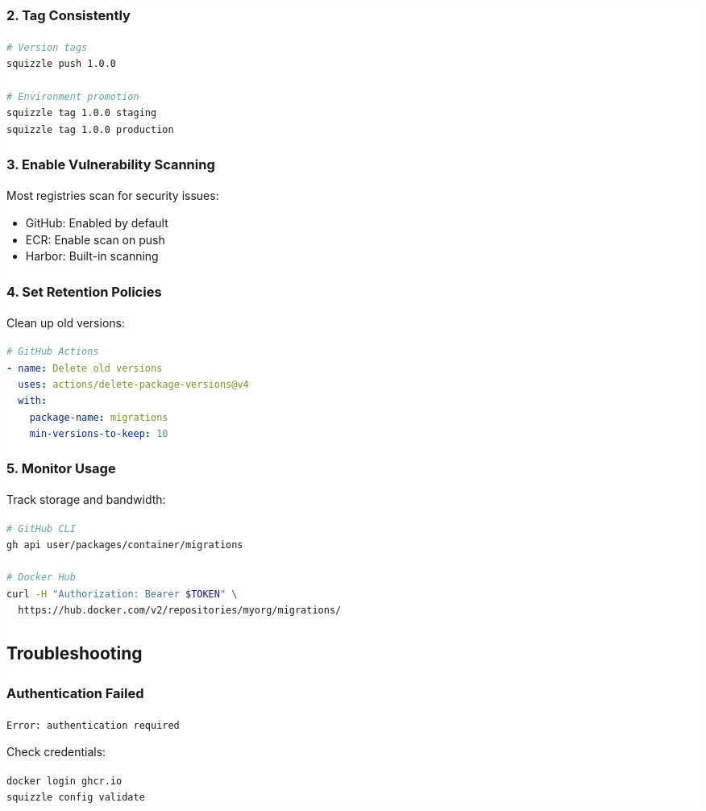 ### 2. Tag Consistently

```bash
# Version tags
squizzle push 1.0.0

# Environment promotion
squizzle tag 1.0.0 staging
squizzle tag 1.0.0 production
```

### 3. Enable Vulnerability Scanning

Most registries scan for security issues:
- GitHub: Enabled by default
- ECR: Enable scan on push
- Harbor: Built-in scanning

### 4. Set Retention Policies

Clean up old versions:

```yaml
# GitHub Actions
- name: Delete old versions
  uses: actions/delete-package-versions@v4
  with:
    package-name: migrations
    min-versions-to-keep: 10
```

### 5. Monitor Usage

Track storage and bandwidth:
```bash
# GitHub CLI
gh api user/packages/container/migrations

# Docker Hub
curl -H "Authorization: Bearer $TOKEN" \
  https://hub.docker.com/v2/repositories/myorg/migrations/
```

## Troubleshooting

### Authentication Failed

```
Error: authentication required
```

Check credentials:
```bash
docker login ghcr.io
squizzle config validate
```
